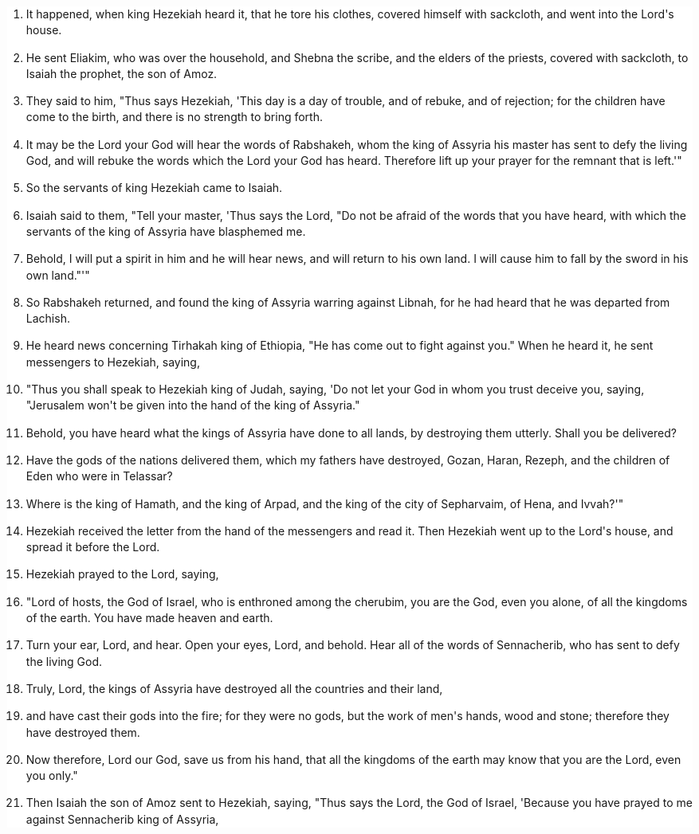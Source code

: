 1. It happened, when king Hezekiah heard it, that he tore his clothes, covered himself with sackcloth, and went into the Lord's house.

2. He sent Eliakim, who was over the household, and Shebna the scribe, and the elders of the priests, covered with sackcloth, to Isaiah the prophet, the son of Amoz.

3. They said to him, "Thus says Hezekiah, 'This day is a day of trouble, and of rebuke, and of rejection; for the children have come to the birth, and there is no strength to bring forth.

4. It may be the Lord your God will hear the words of Rabshakeh, whom the king of Assyria his master has sent to defy the living God, and will rebuke the words which the Lord your God has heard. Therefore lift up your prayer for the remnant that is left.'"

5. So the servants of king Hezekiah came to Isaiah.

6. Isaiah said to them, "Tell your master, 'Thus says the Lord, "Do not be afraid of the words that you have heard, with which the servants of the king of Assyria have blasphemed me.

7. Behold, I will put a spirit in him and he will hear news, and will return to his own land. I will cause him to fall by the sword in his own land."'"

8. So Rabshakeh returned, and found the king of Assyria warring against Libnah, for he had heard that he was departed from Lachish.

9. He heard news concerning Tirhakah king of Ethiopia, "He has come out to fight against you." When he heard it, he sent messengers to Hezekiah, saying,

10. "Thus you shall speak to Hezekiah king of Judah, saying, 'Do not let your God in whom you trust deceive you, saying, "Jerusalem won't be given into the hand of the king of Assyria."

11. Behold, you have heard what the kings of Assyria have done to all lands, by destroying them utterly. Shall you be delivered?

12. Have the gods of the nations delivered them, which my fathers have destroyed, Gozan, Haran, Rezeph, and the children of Eden who were in Telassar?

13. Where is the king of Hamath, and the king of Arpad, and the king of the city of Sepharvaim, of Hena, and Ivvah?'"

14. Hezekiah received the letter from the hand of the messengers and read it. Then Hezekiah went up to the Lord's house, and spread it before the Lord.

15. Hezekiah prayed to the Lord, saying,

16. "Lord of hosts, the God of Israel, who is enthroned among the cherubim, you are the God, even you alone, of all the kingdoms of the earth. You have made heaven and earth.

17. Turn your ear, Lord, and hear. Open your eyes, Lord, and behold. Hear all of the words of Sennacherib, who has sent to defy the living God.

18. Truly, Lord, the kings of Assyria have destroyed all the countries and their land,

19. and have cast their gods into the fire; for they were no gods, but the work of men's hands, wood and stone; therefore they have destroyed them.

20. Now therefore, Lord our God, save us from his hand, that all the kingdoms of the earth may know that you are the Lord, even you only."

21. Then Isaiah the son of Amoz sent to Hezekiah, saying, "Thus says the Lord, the God of Israel, 'Because you have prayed to me against Sennacherib king of Assyria,
